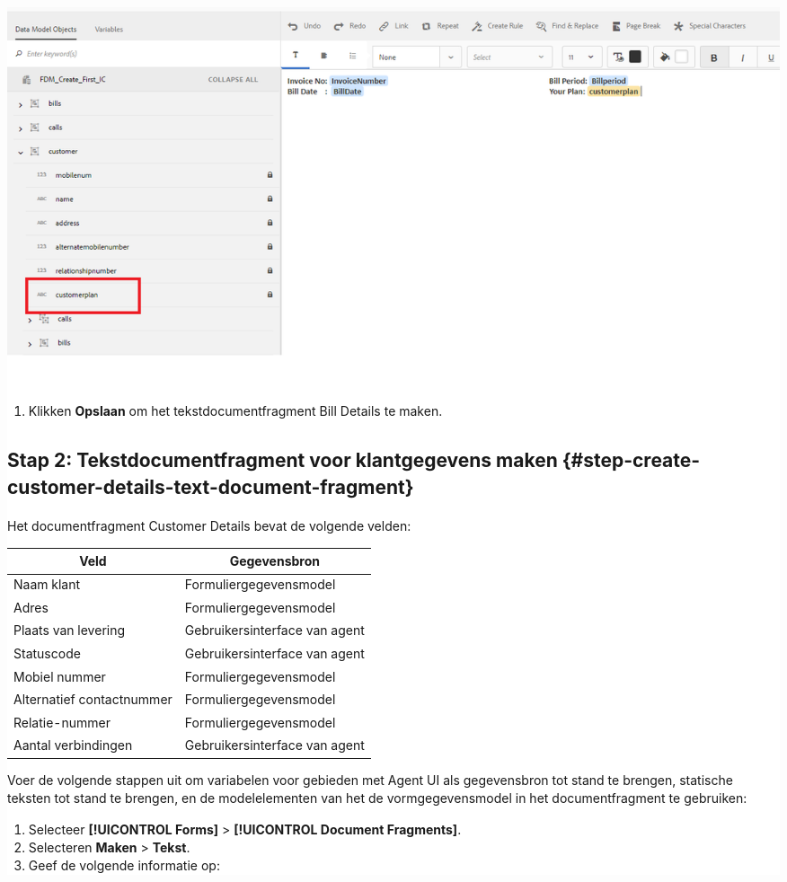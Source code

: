    ![bill_details_customerplan_fdm](assets/bill_details_customerplan_fdm.png)

1. Klikken **Opslaan** om het tekstdocumentfragment Bill Details te maken.

## Stap 2: Tekstdocumentfragment voor klantgegevens maken {#step-create-customer-details-text-document-fragment}

Het documentfragment Customer Details bevat de volgende velden:

| Veld | Gegevensbron |
|---|---|
| Naam klant | Formuliergegevensmodel |
| Adres | Formuliergegevensmodel |
| Plaats van levering | Gebruikersinterface van agent |
| Statuscode | Gebruikersinterface van agent |
| Mobiel nummer | Formuliergegevensmodel |
| Alternatief contactnummer | Formuliergegevensmodel |
| Relatie-nummer | Formuliergegevensmodel |
| Aantal verbindingen | Gebruikersinterface van agent |

Voer de volgende stappen uit om variabelen voor gebieden met Agent UI als gegevensbron tot stand te brengen, statische teksten tot stand te brengen, en de modelelementen van het de vormgegevensmodel in het documentfragment te gebruiken:

1. Selecteer **[!UICONTROL Forms]** > **[!UICONTROL Document Fragments]**.
1. Selecteren **Maken** > **Tekst**.
1. Geef de volgende informatie op:
